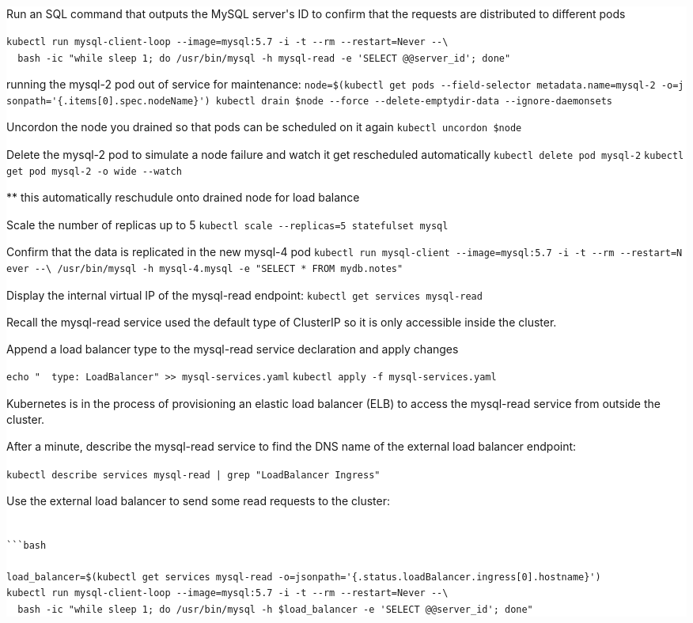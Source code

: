 
Run an SQL command that outputs the MySQL server's ID to confirm that the requests are distributed to different pods
```
kubectl run mysql-client-loop --image=mysql:5.7 -i -t --rm --restart=Never --\
  bash -ic "while sleep 1; do /usr/bin/mysql -h mysql-read -e 'SELECT @@server_id'; done"
```



running the mysql-2 pod out of service for maintenance:
`node=$(kubectl get pods --field-selector metadata.name=mysql-2 -o=jsonpath='{.items[0].spec.nodeName}')
kubectl drain $node --force --delete-emptydir-data --ignore-daemonsets`

Uncordon the node you drained so that pods can be scheduled on it again
`kubectl uncordon $node`

Delete the mysql-2 pod to simulate a node failure and watch it get rescheduled automatically 
`kubectl delete pod mysql-2`
`kubectl get pod mysql-2 -o wide --watch`

** this automatically reschudule onto drained node for load balance

Scale the number of replicas up to 5
`kubectl scale --replicas=5 statefulset mysql`  

Confirm that the data is replicated in the new mysql-4 pod
`kubectl run mysql-client --image=mysql:5.7 -i -t --rm --restart=Never --\
  /usr/bin/mysql -h mysql-4.mysql -e "SELECT * FROM mydb.notes"`


Display the internal virtual IP of the mysql-read endpoint:
`kubectl get services mysql-read`

Recall the mysql-read service used the default type of ClusterIP so it is only accessible inside the cluster.

 

Append a load balancer type to the mysql-read service declaration and apply changes

`echo "  type: LoadBalancer" >> mysql-services.yaml`
`kubectl apply -f mysql-services.yaml`


Kubernetes is in the process of provisioning an elastic load balancer (ELB) to access the mysql-read service from outside the cluster.

 

After a minute, describe the mysql-read service to find the DNS name of the external load balancer endpoint:

`kubectl describe services mysql-read | grep "LoadBalancer Ingress"`
 

Use the external load balancer to send some read requests to the cluster:


```

```bash

load_balancer=$(kubectl get services mysql-read -o=jsonpath='{.status.loadBalancer.ingress[0].hostname}')
kubectl run mysql-client-loop --image=mysql:5.7 -i -t --rm --restart=Never --\
  bash -ic "while sleep 1; do /usr/bin/mysql -h $load_balancer -e 'SELECT @@server_id'; done"
```
